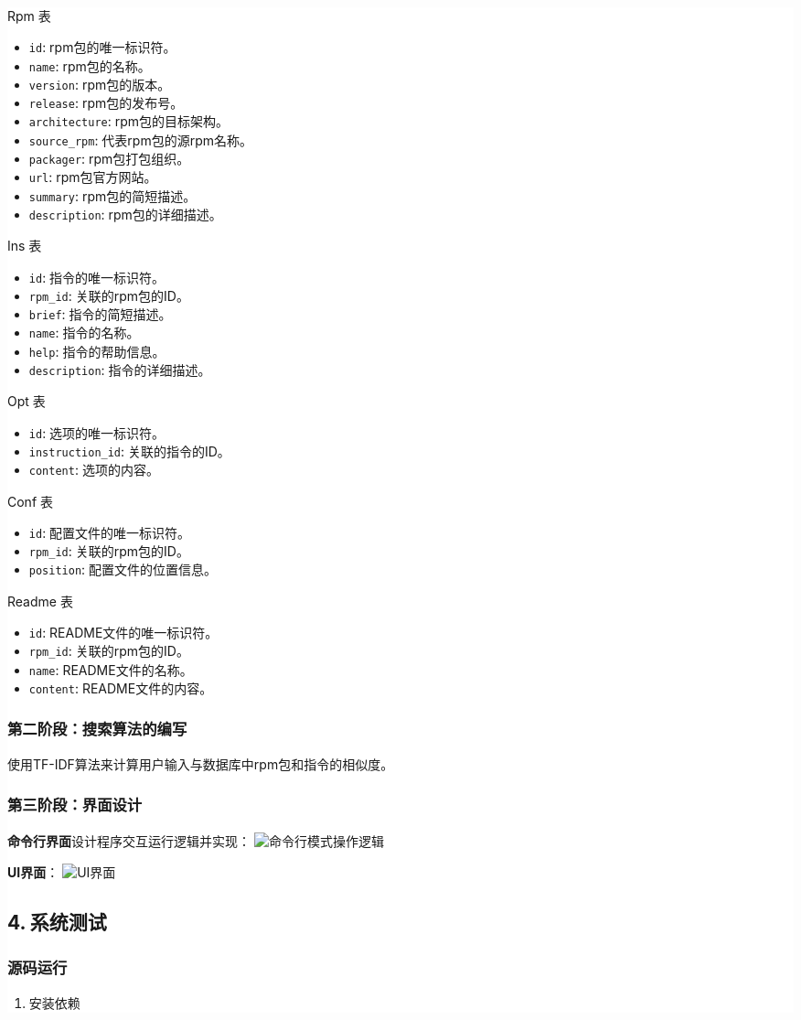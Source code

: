 Rpm 表
- `id`: rpm包的唯一标识符。
- `name`: rpm包的名称。
- `version`: rpm包的版本。
- `release`: rpm包的发布号。
- `architecture`: rpm包的目标架构。
- `source_rpm`: 代表rpm包的源rpm名称。
- `packager`: rpm包打包组织。
- `url`: rpm包官方网站。
- `summary`: rpm包的简短描述。
- `description`: rpm包的详细描述。

Ins 表
- `id`: 指令的唯一标识符。
- `rpm_id`: 关联的rpm包的ID。
- `brief`: 指令的简短描述。
- `name`: 指令的名称。
- `help`: 指令的帮助信息。
- `description`: 指令的详细描述。

Opt 表
- `id`: 选项的唯一标识符。
- `instruction_id`: 关联的指令的ID。
- `content`: 选项的内容。

Conf 表
- `id`: 配置文件的唯一标识符。
- `rpm_id`: 关联的rpm包的ID。
- `position`: 配置文件的位置信息。

Readme 表
- `id`: README文件的唯一标识符。
- `rpm_id`: 关联的rpm包的ID。
- `name`: README文件的名称。
- `content`: README文件的内容。

### 第二阶段：搜索算法的编写
使用TF-IDF算法来计算用户输入与数据库中rpm包和指令的相似度。

### 第三阶段：界面设计
**命令行界面**设计程序交互运行逻辑并实现：
![命令行模式操作逻辑](./ANNEX/Command_line(cli)_mode_interaction_logic.png)

**UI界面**：
![UI界面](./ANNEX/UI.png)

## 4. 系统测试

### 源码运行

1. 安装依赖
